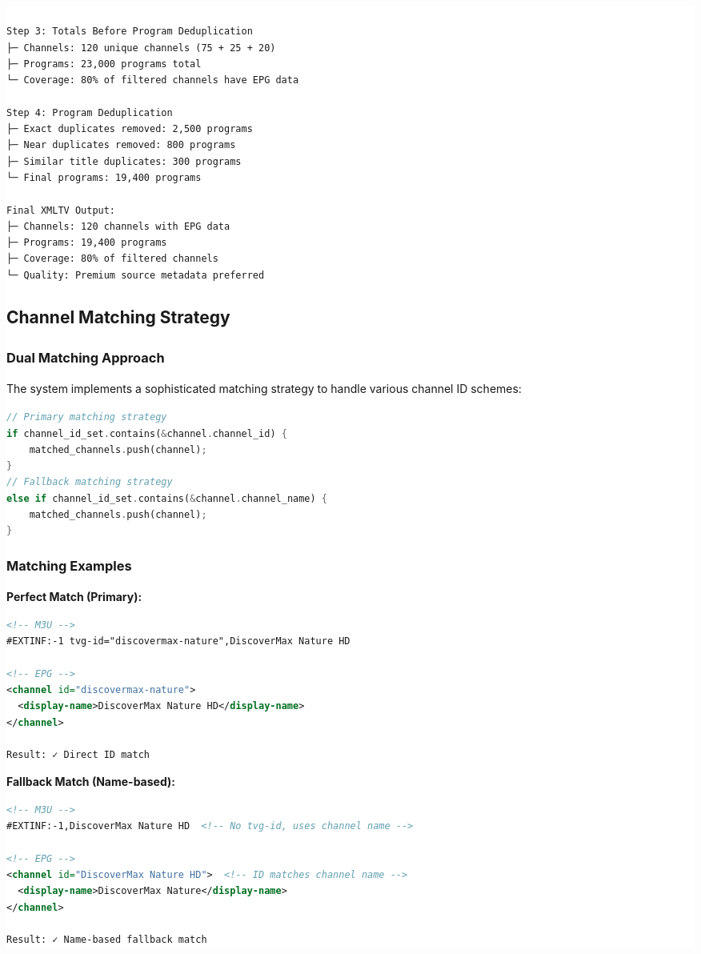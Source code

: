 ```

Step 3: Totals Before Program Deduplication
├─ Channels: 120 unique channels (75 + 25 + 20)
├─ Programs: 23,000 programs total
└─ Coverage: 80% of filtered channels have EPG data

Step 4: Program Deduplication
├─ Exact duplicates removed: 2,500 programs
├─ Near duplicates removed: 800 programs
├─ Similar title duplicates: 300 programs
└─ Final programs: 19,400 programs

Final XMLTV Output:
├─ Channels: 120 channels with EPG data
├─ Programs: 19,400 programs
├─ Coverage: 80% of filtered channels
└─ Quality: Premium source metadata preferred
```

## Channel Matching Strategy

### Dual Matching Approach

The system implements a sophisticated matching strategy to handle various channel ID schemes:

```rust
// Primary matching strategy
if channel_id_set.contains(&channel.channel_id) {
    matched_channels.push(channel);
}
// Fallback matching strategy  
else if channel_id_set.contains(&channel.channel_name) {
    matched_channels.push(channel);
}
```

### Matching Examples

**Perfect Match (Primary):**
```xml
<!-- M3U -->
#EXTINF:-1 tvg-id="discovermax-nature",DiscoverMax Nature HD

<!-- EPG -->
<channel id="discovermax-nature">
  <display-name>DiscoverMax Nature HD</display-name>
</channel>

Result: ✓ Direct ID match
```

**Fallback Match (Name-based):**
```xml
<!-- M3U -->
#EXTINF:-1,DiscoverMax Nature HD  <!-- No tvg-id, uses channel name -->

<!-- EPG -->  
<channel id="DiscoverMax Nature HD">  <!-- ID matches channel name -->
  <display-name>DiscoverMax Nature</display-name>
</channel>

Result: ✓ Name-based fallback match
```
